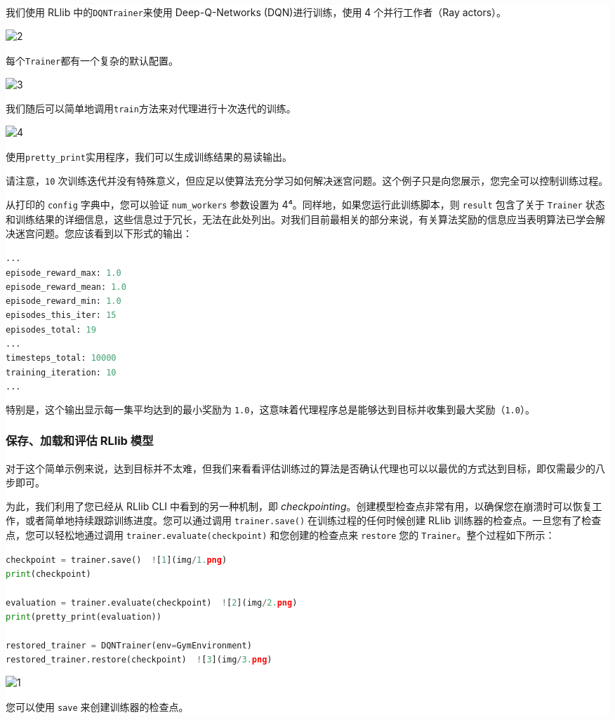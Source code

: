 我们使用 RLlib 中的`DQNTrainer`来使用 Deep-Q-Networks (DQN)进行训练，使用 4 个并行工作者（Ray actors）。

![2](img/#co_reinforcement_learning_with_ray_rllib_CO4-2)

每个`Trainer`都有一个复杂的默认配置。

![3](img/#co_reinforcement_learning_with_ray_rllib_CO4-3)

我们随后可以简单地调用`train`方法来对代理进行十次迭代的训练。

![4](img/#co_reinforcement_learning_with_ray_rllib_CO4-4)

使用`pretty_print`实用程序，我们可以生成训练结果的易读输出。

请注意，`10` 次训练迭代并没有特殊意义，但应足以使算法充分学习如何解决迷宫问题。这个例子只是向您展示，您完全可以控制训练过程。

从打印的 `config` 字典中，您可以验证 `num_workers` 参数设置为 4⁴。同样地，如果您运行此训练脚本，则 `result` 包含了关于 `Trainer` 状态和训练结果的详细信息，这些信息过于冗长，无法在此处列出。对我们目前最相关的部分来说，有关算法奖励的信息应当表明算法已学会解决迷宫问题。您应该看到以下形式的输出：

```py
...
episode_reward_max: 1.0
episode_reward_mean: 1.0
episode_reward_min: 1.0
episodes_this_iter: 15
episodes_total: 19
...
timesteps_total: 10000
training_iteration: 10
...
```

特别是，这个输出显示每一集平均达到的最小奖励为 `1.0`，这意味着代理程序总是能够达到目标并收集到最大奖励（`1.0`）。

### 保存、加载和评估 RLlib 模型

对于这个简单示例来说，达到目标并不太难，但我们来看看评估训练过的算法是否确认代理也可以以最优的方式达到目标，即仅需最少的八步即可。

为此，我们利用了您已经从 RLlib CLI 中看到的另一种机制，即 *checkpointing*。创建模型检查点非常有用，以确保您在崩溃时可以恢复工作，或者简单地持续跟踪训练进度。您可以通过调用 `trainer.save()` 在训练过程的任何时候创建 RLlib 训练器的检查点。一旦您有了检查点，您可以轻松地通过调用 `trainer.evaluate(checkpoint)` 和您创建的检查点来 `restore` 您的 `Trainer`。整个过程如下所示：

```py
checkpoint = trainer.save()  ![1](img/1.png)
print(checkpoint)

evaluation = trainer.evaluate(checkpoint)  ![2](img/2.png)
print(pretty_print(evaluation))

restored_trainer = DQNTrainer(env=GymEnvironment)
restored_trainer.restore(checkpoint)  ![3](img/3.png)
```

![1](img/#co_reinforcement_learning_with_ray_rllib_CO5-1)

您可以使用 `save` 来创建训练器的检查点。
